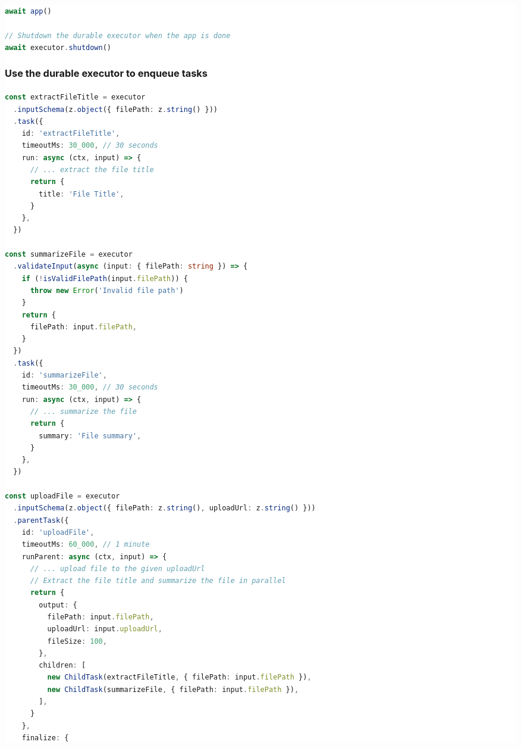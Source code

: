 ```ts
await app()

// Shutdown the durable executor when the app is done
await executor.shutdown()
```

### Use the durable executor to enqueue tasks

```ts
const extractFileTitle = executor
  .inputSchema(z.object({ filePath: z.string() }))
  .task({
    id: 'extractFileTitle',
    timeoutMs: 30_000, // 30 seconds
    run: async (ctx, input) => {
      // ... extract the file title
      return {
        title: 'File Title',
      }
    },
  })

const summarizeFile = executor
  .validateInput(async (input: { filePath: string }) => {
    if (!isValidFilePath(input.filePath)) {
      throw new Error('Invalid file path')
    }
    return {
      filePath: input.filePath,
    }
  })
  .task({
    id: 'summarizeFile',
    timeoutMs: 30_000, // 30 seconds
    run: async (ctx, input) => {
      // ... summarize the file
      return {
        summary: 'File summary',
      }
    },
  })

const uploadFile = executor
  .inputSchema(z.object({ filePath: z.string(), uploadUrl: z.string() }))
  .parentTask({
    id: 'uploadFile',
    timeoutMs: 60_000, // 1 minute
    runParent: async (ctx, input) => {
      // ... upload file to the given uploadUrl
      // Extract the file title and summarize the file in parallel
      return {
        output: {
          filePath: input.filePath,
          uploadUrl: input.uploadUrl,
          fileSize: 100,
        },
        children: [
          new ChildTask(extractFileTitle, { filePath: input.filePath }),
          new ChildTask(summarizeFile, { filePath: input.filePath }),
        ],
      }
    },
    finalize: {
```